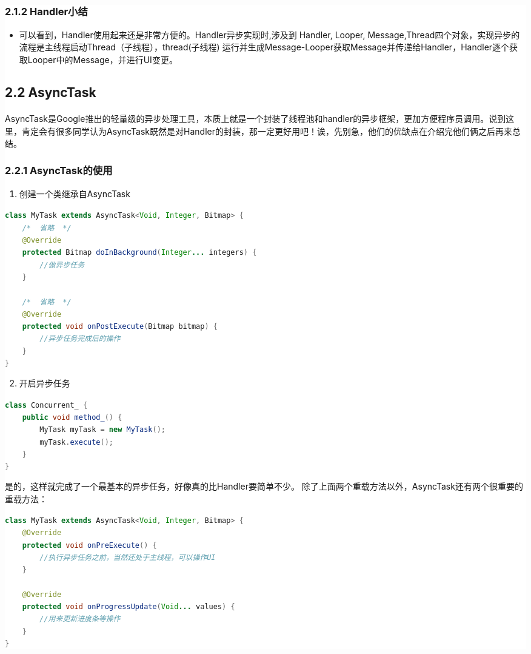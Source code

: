 ### 2.1.2 Handler小结

- 可以看到，Handler使用起来还是非常方便的。Handler异步实现时,涉及到 Handler, Looper, Message,Thread四个对象，实现异步的流程是主线程启动Thread（子线程），thread(子线程)
  运行并生成Message-Looper获取Message并传递给Handler，Handler逐个获取Looper中的Message，并进行UI变更。

## 2.2 AsyncTask

AsyncTask是Google推出的轻量级的异步处理工具，本质上就是一个封装了线程池和handler的异步框架，更加方便程序员调用。说到这里，肯定会有很多同学认为AsyncTask既然是对Handler的封装，那一定更好用吧！诶，先别急，他们的优缺点在介绍完他们俩之后再来总结。

### 2.2.1 AsyncTask的使用

1. 创建一个类继承自AsyncTask

```java
class MyTask extends AsyncTask<Void, Integer, Bitmap> {
    /*  省略  */
    @Override
    protected Bitmap doInBackground(Integer... integers) {
        //做异步任务
    }

    /*  省略  */
    @Override
    protected void onPostExecute(Bitmap bitmap) {
        //异步任务完成后的操作
    }
}

```

2. 开启异步任务

```java
class Concurrent_ {
    public void method_() {
        MyTask myTask = new MyTask();
        myTask.execute();
    }
}
```

是的，这样就完成了一个最基本的异步任务，好像真的比Handler要简单不少。
除了上面两个重载方法以外，AsyncTask还有两个很重要的重载方法：

```java
class MyTask extends AsyncTask<Void, Integer, Bitmap> {
    @Override
    protected void onPreExecute() {
        //执行异步任务之前，当然还处于主线程，可以操作UI
    }

    @Override
    protected void onProgressUpdate(Void... values) {
        //用来更新进度条等操作
    }
}
```
